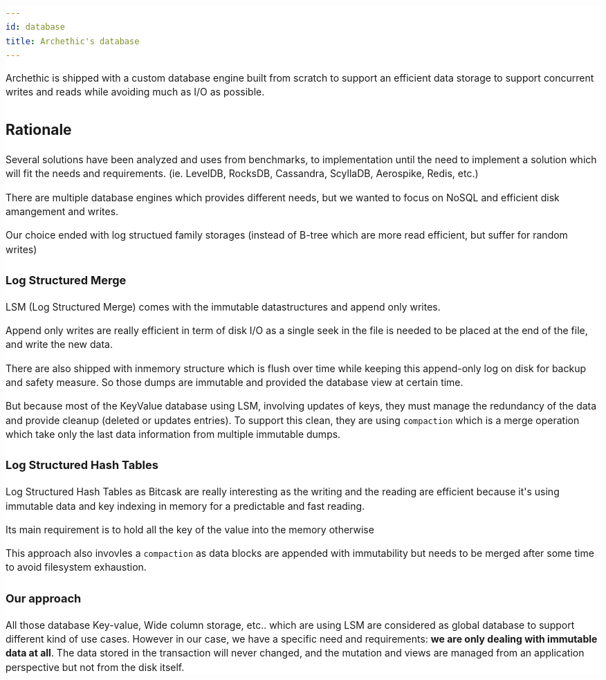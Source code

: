 ```yaml
---
id: database
title: Archethic's database
---
```


Archethic is shipped with a custom database engine built from scratch to support an efficient data storage to support
concurrent writes and reads while avoiding much as I/O as possible.

## Rationale

Several solutions have been analyzed and uses from benchmarks, to implementation until the need to implement a solution which will fit the needs and requirements. (ie. LevelDB, RocksDB, Cassandra, ScyllaDB, Aerospike, Redis, etc.)

There are multiple database engines which provides different needs, but we wanted to focus on NoSQL and efficient disk amangement and writes. 

Our choice ended with log structued family storages (instead of B-tree which are more read efficient, but suffer for random writes) 

### Log Structured Merge

LSM (Log Structured Merge) comes with the immutable datastructures and append only writes.

Append only writes are really efficient in term of disk I/O as a single seek in the file is needed to be placed at the end of the file, and write the new data.

There are also shipped with inmemory structure which is flush over time while keeping this append-only log on disk for backup and safety measure. So those dumps are immutable and provided the database view at certain time.

But because most of the KeyValue database using LSM, involving updates of keys, they must manage the redundancy of the data and provide cleanup (deleted or updates entries). 
To support this clean, they are using `compaction` which is a merge operation which take only the last data information from multiple immutable dumps. 

### Log Structured Hash Tables

Log Structured Hash Tables as Bitcask are really interesting as the writing and the reading are efficient because it's using immutable data and key indexing in memory for a predictable and fast reading.

Its main requirement is to hold all the key of the value into the memory otherwise

This approach also invovles a `compaction` as data blocks are appended with immutability but needs to be merged after some time to avoid filesystem exhaustion.

### Our approach 

All those database Key-value, Wide column storage, etc.. which are using LSM are considered as global database to support different kind of use cases. However in our case, we have a specific need and requirements: **we are only dealing with immutable data at all**. The data stored in the transaction will never changed, and the mutation and views are managed from an application perspective but not from the disk itself.
